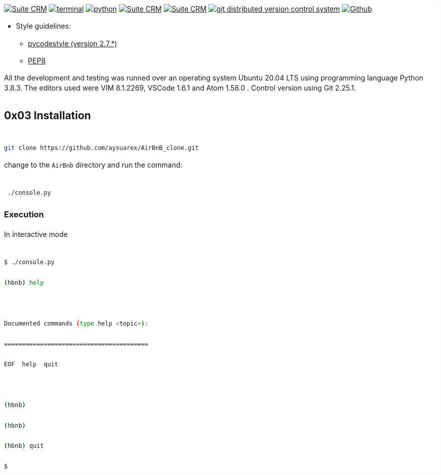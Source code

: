 



<a href="https://ubuntu.com/" target="_blank"> <img height="" src="https://img.shields.io/static/v1?label=&message=Ubuntu&color=E95420&logo=Ubuntu&logoColor=E95420&labelColor=2F333A" alt="Suite CRM"></a>  <a href="https://www.gnu.org/software/bash/" target="_blank"> <img height="" src="https://img.shields.io/static/v1?label=&message=GNU%20Bash&color=4EAA25&logo=GNU%20Bash&logoColor=4EAA25&labelColor=2F333A" alt="terminal"></a>  <a href="https://www.python.org" target="_blank"> <img height="" src="https://img.shields.io/static/v1?label=&message=Python&color=FFD43B&logo=python&logoColor=3776AB&labelColor=2F333A" alt="python"></a> </a>  <a href="https://www.vim.org/" target="_blank"> <img height="" src="https://img.shields.io/static/v1?label=&message=Vim&color=019733&logo=Vim&logoColor=019733&labelColor=2F333A" alt="Suite CRM"></a>  <a href="https://code.visualstudio.com/" target="_blank"> <img height="" src="https://img.shields.io/static/v1?label=&message=Visual%20Studio%20Code&color=5C2D91&logo=Visual%20Studio%20Code&logoColor=5C2D91&labelColor=2F333A" alt="Suite CRM"></a> </a> <a href="https://git-scm.com/" target="_blank"> <img height="" src="https://img.shields.io/static/v1?label=&message=Git&color=F05032&logo=Git&logoColor=F05032&labelColor=2F333A" alt="git distributed version control system"></a>  <a href="https://github.com" target="_blank"> <img height="" src="https://img.shields.io/static/v1?label=&message=GitHub&color=181717&logo=GitHub&logoColor=f2f2f2&labelColor=2F333A" alt="Github"></a>

 

* Style guidelines:

  * [pycodestyle (version 2.7.*)](https://pypi.org/project/pycodestyle/)

  * [PEP8](https://pep8.org/)



All the development and testing was runned over an operating system Ubuntu 20.04 LTS using programming language Python 3.8.3. The editors used were VIM 8.1.2269, VSCode 1.6.1 and Atom 1.58.0 . Control version using Git 2.25.1.



## 0x03 Installation



```bash

git clone https://github.com/aysuarex/AirBnB_clone.git

```



change to the `AirBnb` directory and run the command:



```bash

 ./console.py

```



### Execution



In interactive mode



```bash

$ ./console.py

(hbnb) help



Documented commands (type help <topic>):

========================================

EOF  help  quit



(hbnb)

(hbnb)

(hbnb) quit

$
```